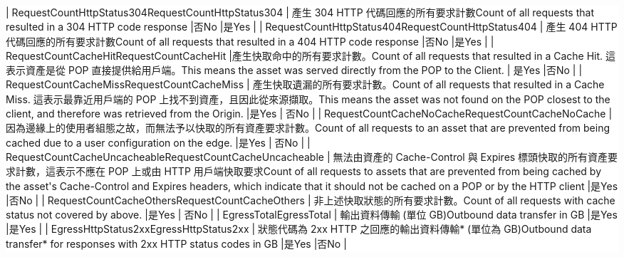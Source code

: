| <span data-ttu-id="e104a-332">RequestCountHttpStatus304</span><span class="sxs-lookup"><span data-stu-id="e104a-332">RequestCountHttpStatus304</span></span> |  <span data-ttu-id="e104a-333">產生 304 HTTP 代碼回應的所有要求計數</span><span class="sxs-lookup"><span data-stu-id="e104a-333">Count of all requests that resulted in a 304 HTTP code response</span></span>             |<span data-ttu-id="e104a-334">否</span><span class="sxs-lookup"><span data-stu-id="e104a-334">No</span></span>   |<span data-ttu-id="e104a-335">是</span><span class="sxs-lookup"><span data-stu-id="e104a-335">Yes</span></span>   |
| <span data-ttu-id="e104a-336">RequestCountHttpStatus404</span><span class="sxs-lookup"><span data-stu-id="e104a-336">RequestCountHttpStatus404</span></span> | <span data-ttu-id="e104a-337">產生 404 HTTP 代碼回應的所有要求計數</span><span class="sxs-lookup"><span data-stu-id="e104a-337">Count of all requests that resulted in a 404 HTTP code response</span></span>              |<span data-ttu-id="e104a-338">否</span><span class="sxs-lookup"><span data-stu-id="e104a-338">No</span></span>   |<span data-ttu-id="e104a-339">是</span><span class="sxs-lookup"><span data-stu-id="e104a-339">Yes</span></span>   |
| <span data-ttu-id="e104a-340">RequestCountCacheHit</span><span class="sxs-lookup"><span data-stu-id="e104a-340">RequestCountCacheHit</span></span> |<span data-ttu-id="e104a-341">產生快取命中的所有要求計數。</span><span class="sxs-lookup"><span data-stu-id="e104a-341">Count of all requests that resulted in a Cache Hit.</span></span> <span data-ttu-id="e104a-342">這表示資產是從 POP 直接提供給用戶端。</span><span class="sxs-lookup"><span data-stu-id="e104a-342">This means the asset was served directly from the POP to the Client.</span></span>               | <span data-ttu-id="e104a-343">是</span><span class="sxs-lookup"><span data-stu-id="e104a-343">Yes</span></span>  |<span data-ttu-id="e104a-344">否</span><span class="sxs-lookup"><span data-stu-id="e104a-344">No</span></span>   |
| <span data-ttu-id="e104a-345">RequestCountCacheMiss</span><span class="sxs-lookup"><span data-stu-id="e104a-345">RequestCountCacheMiss</span></span> | <span data-ttu-id="e104a-346">產生快取遺漏的所有要求計數。</span><span class="sxs-lookup"><span data-stu-id="e104a-346">Count of all requests that resulted in a Cache Miss.</span></span> <span data-ttu-id="e104a-347">這表示最靠近用戶端的 POP 上找不到資產，且因此從來源擷取。</span><span class="sxs-lookup"><span data-stu-id="e104a-347">This means the asset was not found on the POP closest to the client, and therefore was retrieved from the Origin.</span></span>              |<span data-ttu-id="e104a-348">是</span><span class="sxs-lookup"><span data-stu-id="e104a-348">Yes</span></span>   | <span data-ttu-id="e104a-349">否</span><span class="sxs-lookup"><span data-stu-id="e104a-349">No</span></span>  |
| <span data-ttu-id="e104a-350">RequestCountCacheNoCache</span><span class="sxs-lookup"><span data-stu-id="e104a-350">RequestCountCacheNoCache</span></span> | <span data-ttu-id="e104a-351">因為邊緣上的使用者組態之故，而無法予以快取的所有資產要求計數。</span><span class="sxs-lookup"><span data-stu-id="e104a-351">Count of all requests to an asset that are prevented from being cached due to a user configuration on the edge.</span></span>              |<span data-ttu-id="e104a-352">是</span><span class="sxs-lookup"><span data-stu-id="e104a-352">Yes</span></span>   | <span data-ttu-id="e104a-353">否</span><span class="sxs-lookup"><span data-stu-id="e104a-353">No</span></span>  |
| <span data-ttu-id="e104a-354">RequestCountCacheUncacheable</span><span class="sxs-lookup"><span data-stu-id="e104a-354">RequestCountCacheUncacheable</span></span> | <span data-ttu-id="e104a-355">無法由資產的 Cache-Control 與 Expires 標頭快取的所有資產要求計數，這表示不應在 POP 上或由 HTTP 用戶端快取要求</span><span class="sxs-lookup"><span data-stu-id="e104a-355">Count of all requests to assets that are prevented from being cached by the asset's Cache-Control and Expires headers, which indicate that it should not be cached on a POP or by the HTTP client</span></span>                |<span data-ttu-id="e104a-356">是</span><span class="sxs-lookup"><span data-stu-id="e104a-356">Yes</span></span>   |<span data-ttu-id="e104a-357">否</span><span class="sxs-lookup"><span data-stu-id="e104a-357">No</span></span>   |
| <span data-ttu-id="e104a-358">RequestCountCacheOthers</span><span class="sxs-lookup"><span data-stu-id="e104a-358">RequestCountCacheOthers</span></span> | <span data-ttu-id="e104a-359">非上述快取狀態的所有要求計數。</span><span class="sxs-lookup"><span data-stu-id="e104a-359">Count of all requests with cache status not covered by above.</span></span>              |<span data-ttu-id="e104a-360">是</span><span class="sxs-lookup"><span data-stu-id="e104a-360">Yes</span></span>   | <span data-ttu-id="e104a-361">否</span><span class="sxs-lookup"><span data-stu-id="e104a-361">No</span></span>  |
| <span data-ttu-id="e104a-362">EgressTotal</span><span class="sxs-lookup"><span data-stu-id="e104a-362">EgressTotal</span></span> | <span data-ttu-id="e104a-363">輸出資料傳輸 (單位 GB)</span><span class="sxs-lookup"><span data-stu-id="e104a-363">Outbound data transfer in GB</span></span>              |<span data-ttu-id="e104a-364">是</span><span class="sxs-lookup"><span data-stu-id="e104a-364">Yes</span></span>   |<span data-ttu-id="e104a-365">是</span><span class="sxs-lookup"><span data-stu-id="e104a-365">Yes</span></span>   |
| <span data-ttu-id="e104a-366">EgressHttpStatus2xx</span><span class="sxs-lookup"><span data-stu-id="e104a-366">EgressHttpStatus2xx</span></span> | <span data-ttu-id="e104a-367">狀態代碼為 2xx HTTP 之回應的輸出資料傳輸* (單位為 GB)</span><span class="sxs-lookup"><span data-stu-id="e104a-367">Outbound data transfer* for responses with 2xx HTTP status codes in GB</span></span>            |<span data-ttu-id="e104a-368">是</span><span class="sxs-lookup"><span data-stu-id="e104a-368">Yes</span></span>   |<span data-ttu-id="e104a-369">否</span><span class="sxs-lookup"><span data-stu-id="e104a-369">No</span></span>   |